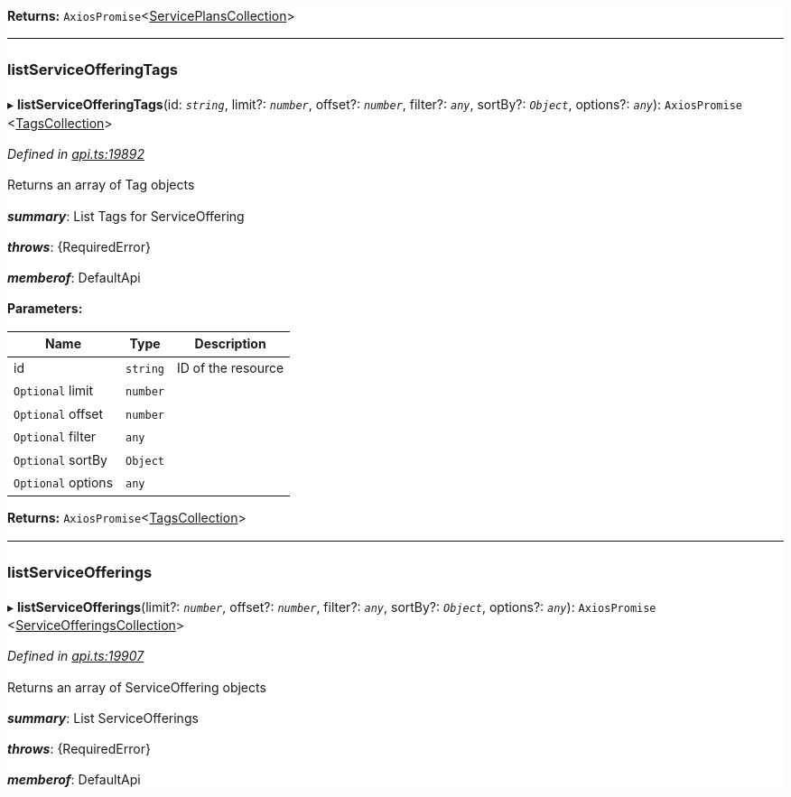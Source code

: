 **Returns:** `AxiosPromise`<[ServicePlansCollection](../interfaces/serviceplanscollection.md)>

___
<a id="listserviceofferingtags"></a>

###  listServiceOfferingTags

▸ **listServiceOfferingTags**(id: *`string`*, limit?: *`number`*, offset?: *`number`*, filter?: *`any`*, sortBy?: *`Object`*, options?: *`any`*): `AxiosPromise`<[TagsCollection](../interfaces/tagscollection.md)>

*Defined in [api.ts:19892](https://github.com/RedHatInsights/javascript-clients/blob/master/packages/topological-inventory/api.ts#L19892)*

Returns an array of Tag objects

*__summary__*: List Tags for ServiceOffering

*__throws__*: {RequiredError}

*__memberof__*: DefaultApi

**Parameters:**

| Name | Type | Description |
| ------ | ------ | ------ |
| id | `string` |  ID of the resource |
| `Optional` limit | `number` |
| `Optional` offset | `number` |
| `Optional` filter | `any` |
| `Optional` sortBy | `Object` |
| `Optional` options | `any` |

**Returns:** `AxiosPromise`<[TagsCollection](../interfaces/tagscollection.md)>

___
<a id="listserviceofferings"></a>

###  listServiceOfferings

▸ **listServiceOfferings**(limit?: *`number`*, offset?: *`number`*, filter?: *`any`*, sortBy?: *`Object`*, options?: *`any`*): `AxiosPromise`<[ServiceOfferingsCollection](../interfaces/serviceofferingscollection.md)>

*Defined in [api.ts:19907](https://github.com/RedHatInsights/javascript-clients/blob/master/packages/topological-inventory/api.ts#L19907)*

Returns an array of ServiceOffering objects

*__summary__*: List ServiceOfferings

*__throws__*: {RequiredError}

*__memberof__*: DefaultApi
